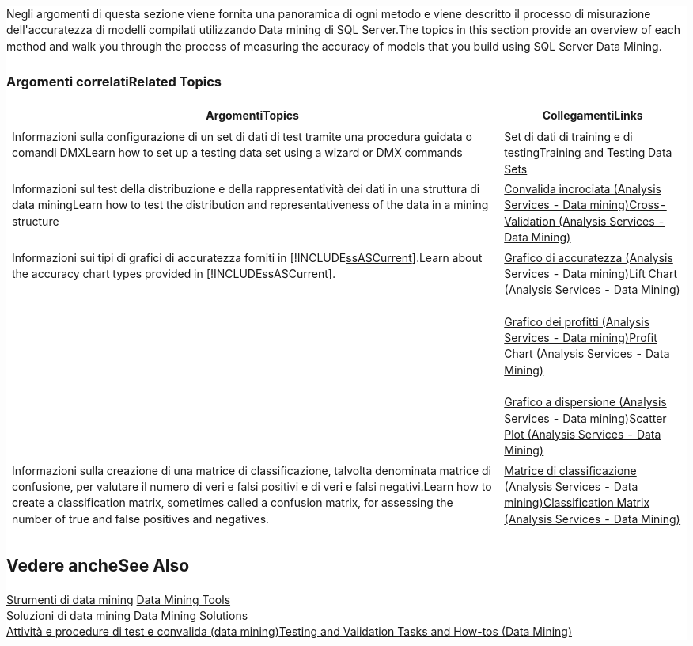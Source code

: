  <span data-ttu-id="dc3eb-141">Negli argomenti di questa sezione viene fornita una panoramica di ogni metodo e viene descritto il processo di misurazione dell'accuratezza di modelli compilati utilizzando Data mining di SQL Server.</span><span class="sxs-lookup"><span data-stu-id="dc3eb-141">The topics in this section provide an overview of each method and walk you through the process of measuring the accuracy of models that you build using SQL Server Data Mining.</span></span>  
  
### <a name="related-topics"></a><span data-ttu-id="dc3eb-142">Argomenti correlati</span><span class="sxs-lookup"><span data-stu-id="dc3eb-142">Related Topics</span></span>  
  
|<span data-ttu-id="dc3eb-143">Argomenti</span><span class="sxs-lookup"><span data-stu-id="dc3eb-143">Topics</span></span>|<span data-ttu-id="dc3eb-144">Collegamenti</span><span class="sxs-lookup"><span data-stu-id="dc3eb-144">Links</span></span>|  
|------------|-----------|  
|<span data-ttu-id="dc3eb-145">Informazioni sulla configurazione di un set di dati di test tramite una procedura guidata o comandi DMX</span><span class="sxs-lookup"><span data-stu-id="dc3eb-145">Learn how to set up a testing data set using a wizard or DMX commands</span></span>|[<span data-ttu-id="dc3eb-146">Set di dati di training e di testing</span><span class="sxs-lookup"><span data-stu-id="dc3eb-146">Training and Testing Data Sets</span></span>](training-and-testing-data-sets.md)|  
|<span data-ttu-id="dc3eb-147">Informazioni sul test della distribuzione e della rappresentatività dei dati in una struttura di data mining</span><span class="sxs-lookup"><span data-stu-id="dc3eb-147">Learn how to test the distribution and representativeness of the data in a mining structure</span></span>|[<span data-ttu-id="dc3eb-148">Convalida incrociata &#40;Analysis Services - Data mining&#41;</span><span class="sxs-lookup"><span data-stu-id="dc3eb-148">Cross-Validation &#40;Analysis Services - Data Mining&#41;</span></span>](cross-validation-analysis-services-data-mining.md)|  
|<span data-ttu-id="dc3eb-149">Informazioni sui tipi di grafici di accuratezza forniti in [!INCLUDE[ssASCurrent](../../includes/ssascurrent-md.md)].</span><span class="sxs-lookup"><span data-stu-id="dc3eb-149">Learn about the accuracy chart types provided in [!INCLUDE[ssASCurrent](../../includes/ssascurrent-md.md)].</span></span>|[<span data-ttu-id="dc3eb-150">Grafico di accuratezza &#40;Analysis Services - Data mining&#41;</span><span class="sxs-lookup"><span data-stu-id="dc3eb-150">Lift Chart &#40;Analysis Services - Data Mining&#41;</span></span>](lift-chart-analysis-services-data-mining.md)<br /><br /> [<span data-ttu-id="dc3eb-151">Grafico dei profitti &#40;Analysis Services - Data mining&#41;</span><span class="sxs-lookup"><span data-stu-id="dc3eb-151">Profit Chart &#40;Analysis Services - Data Mining&#41;</span></span>](profit-chart-analysis-services-data-mining.md)<br /><br /> [<span data-ttu-id="dc3eb-152">Grafico a dispersione &#40;Analysis Services - Data mining&#41;</span><span class="sxs-lookup"><span data-stu-id="dc3eb-152">Scatter Plot &#40;Analysis Services - Data Mining&#41;</span></span>](scatter-plot-analysis-services-data-mining.md)|  
|<span data-ttu-id="dc3eb-153">Informazioni sulla creazione di una matrice di classificazione, talvolta denominata matrice di confusione, per valutare il numero di veri e falsi positivi e di veri e falsi negativi.</span><span class="sxs-lookup"><span data-stu-id="dc3eb-153">Learn how to create a classification matrix, sometimes called a confusion matrix, for assessing the number of true and false positives and negatives.</span></span>|[<span data-ttu-id="dc3eb-154">Matrice di classificazione &#40;Analysis Services - Data mining&#41;</span><span class="sxs-lookup"><span data-stu-id="dc3eb-154">Classification Matrix &#40;Analysis Services - Data Mining&#41;</span></span>](classification-matrix-analysis-services-data-mining.md)|  
  
## <a name="see-also"></a><span data-ttu-id="dc3eb-155">Vedere anche</span><span class="sxs-lookup"><span data-stu-id="dc3eb-155">See Also</span></span>  
 <span data-ttu-id="dc3eb-156">[Strumenti di data mining](data-mining-tools.md) </span><span class="sxs-lookup"><span data-stu-id="dc3eb-156">[Data Mining Tools](data-mining-tools.md) </span></span>  
 <span data-ttu-id="dc3eb-157">[Soluzioni di data mining](data-mining-solutions.md) </span><span class="sxs-lookup"><span data-stu-id="dc3eb-157">[Data Mining Solutions](data-mining-solutions.md) </span></span>  
 [<span data-ttu-id="dc3eb-158">Attività e procedure di test e convalida &#40;data mining&#41;</span><span class="sxs-lookup"><span data-stu-id="dc3eb-158">Testing and Validation Tasks and How-tos &#40;Data Mining&#41;</span></span>](testing-and-validation-tasks-and-how-tos-data-mining.md)  
  
  
